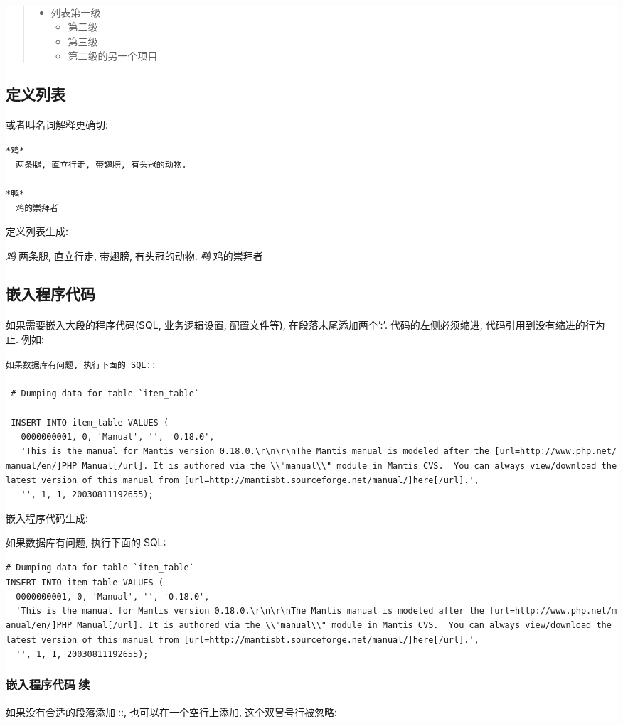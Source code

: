>   * 列表第一级
>     * 第二级
>     * 第三级
>     * 第二级的另一个项目

## 定义列表[](http://jwch.sdut.edu.cn/book/rst.html#id8)

或者叫名词解释更确切:
    
    *鸡*
      两条腿, 直立行走, 带翅膀, 有头冠的动物.
    
    *鸭*
      鸡的崇拜者
    

定义列表生成:

_鸡_ 两条腿, 直立行走, 带翅膀, 有头冠的动物. _鸭_ 鸡的崇拜者

## 嵌入程序代码[](http://jwch.sdut.edu.cn/book/rst.html#id9)

如果需要嵌入大段的程序代码(SQL, 业务逻辑设置, 配置文件等), 在段落末尾添加两个’:’. 代码的左侧必须缩进, 代码引用到没有缩进的行为止. 例如:
    
    如果数据库有问题, 执行下面的 SQL::
    
     # Dumping data for table `item_table`
    
     INSERT INTO item_table VALUES (
       0000000001, 0, 'Manual', '', '0.18.0',
       'This is the manual for Mantis version 0.18.0.\r\n\r\nThe Mantis manual is modeled after the [url=http://www.php.net/manual/en/]PHP Manual[/url]. It is authored via the \\"manual\\" module in Mantis CVS.  You can always view/download the latest version of this manual from [url=http://mantisbt.sourceforge.net/manual/]here[/url].',
       '', 1, 1, 20030811192655);
    

嵌入程序代码生成:

如果数据库有问题, 执行下面的 SQL:
    
    # Dumping data for table `item_table`
    INSERT INTO item_table VALUES (
      0000000001, 0, 'Manual', '', '0.18.0',
      'This is the manual for Mantis version 0.18.0.\r\n\r\nThe Mantis manual is modeled after the [url=http://www.php.net/manual/en/]PHP Manual[/url]. It is authored via the \\"manual\\" module in Mantis CVS.  You can always view/download the latest version of this manual from [url=http://mantisbt.sourceforge.net/manual/]here[/url].',
      '', 1, 1, 20030811192655);
    

### 嵌入程序代码 续[](http://jwch.sdut.edu.cn/book/rst.html#id10)

如果没有合适的段落添加 ::, 也可以在一个空行上添加, 这个双冒号行被忽略:
    